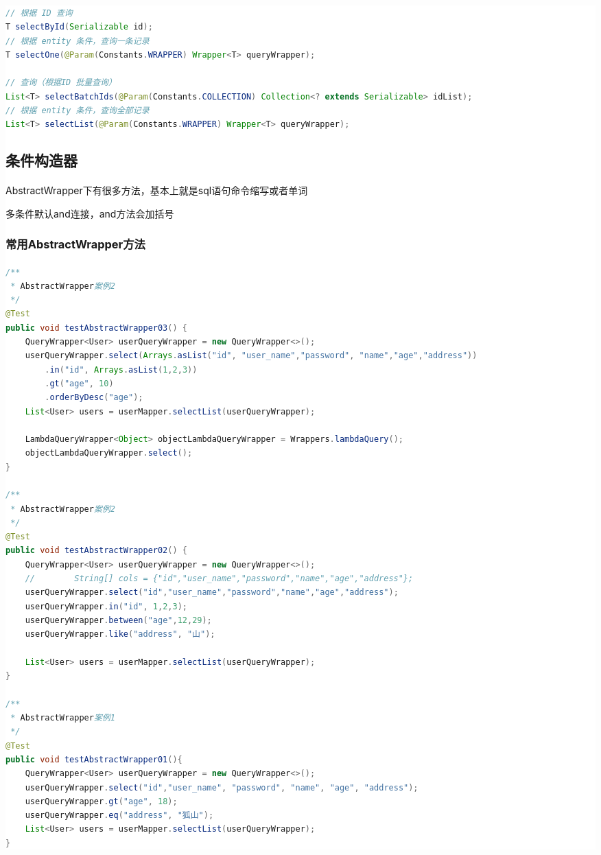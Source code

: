 ```java
// 根据 ID 查询
T selectById(Serializable id);
// 根据 entity 条件，查询一条记录
T selectOne(@Param(Constants.WRAPPER) Wrapper<T> queryWrapper);

// 查询（根据ID 批量查询）
List<T> selectBatchIds(@Param(Constants.COLLECTION) Collection<? extends Serializable> idList);
// 根据 entity 条件，查询全部记录
List<T> selectList(@Param(Constants.WRAPPER) Wrapper<T> queryWrapper);
```

## 条件构造器

AbstractWrapper下有很多方法，基本上就是sql语句命令缩写或者单词

多条件默认and连接，and方法会加括号

###  常用AbstractWrapper方法

```java
/**
 * AbstractWrapper案例2
 */
@Test
public void testAbstractWrapper03() {
    QueryWrapper<User> userQueryWrapper = new QueryWrapper<>();
    userQueryWrapper.select(Arrays.asList("id", "user_name","password", "name","age","address"))
        .in("id", Arrays.asList(1,2,3))
        .gt("age", 10)
        .orderByDesc("age");
    List<User> users = userMapper.selectList(userQueryWrapper);

    LambdaQueryWrapper<Object> objectLambdaQueryWrapper = Wrappers.lambdaQuery();
    objectLambdaQueryWrapper.select();
}

/**
 * AbstractWrapper案例2
 */
@Test
public void testAbstractWrapper02() {
    QueryWrapper<User> userQueryWrapper = new QueryWrapper<>();
    //        String[] cols = {"id","user_name","password","name","age","address"};
    userQueryWrapper.select("id","user_name","password","name","age","address");
    userQueryWrapper.in("id", 1,2,3);
    userQueryWrapper.between("age",12,29);
    userQueryWrapper.like("address", "山");

    List<User> users = userMapper.selectList(userQueryWrapper);
}

/**
 * AbstractWrapper案例1
 */
@Test
public void testAbstractWrapper01(){
    QueryWrapper<User> userQueryWrapper = new QueryWrapper<>();
    userQueryWrapper.select("id","user_name", "password", "name", "age", "address");
    userQueryWrapper.gt("age", 18);
    userQueryWrapper.eq("address", "狐山");
    List<User> users = userMapper.selectList(userQueryWrapper);
}
```
